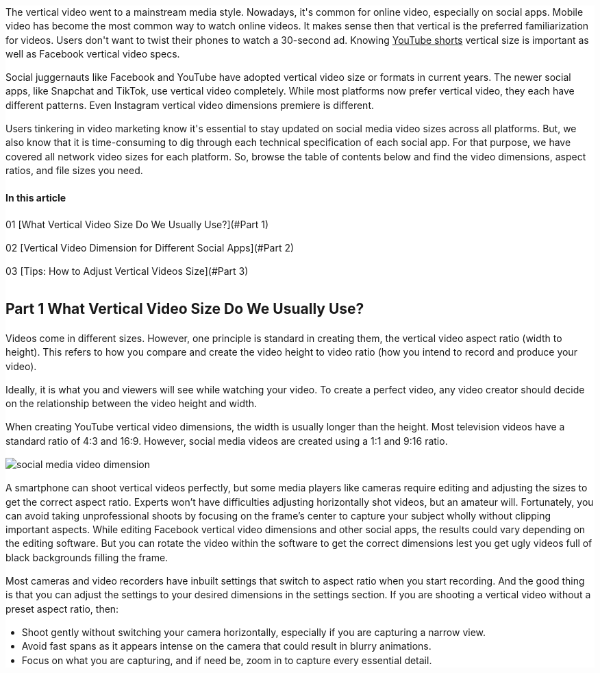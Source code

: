 The vertical video went to a mainstream media style. Nowadays, it's common for online video, especially on social apps. Mobile video has become the most common way to watch online videos. It makes sense then that vertical is the preferred familiarization for videos. Users don't want to twist their phones to watch a 30-second ad. Knowing [YouTube shorts](https://tools.techidaily.com/wondershare/filmora/download/) vertical size is important as well as Facebook vertical video specs.

Social juggernauts like Facebook and YouTube have adopted vertical video size or formats in current years. The newer social apps, like Snapchat and TikTok, use vertical video completely. While most platforms now prefer vertical video, they each have different patterns. Even Instagram vertical video dimensions premiere is different.

Users tinkering in video marketing know it's essential to stay updated on social media video sizes across all platforms. But, we also know that it is time-consuming to dig through each technical specification of each social app. For that purpose, we have covered all network video sizes for each platform. So, browse the table of contents below and find the video dimensions, aspect ratios, and file sizes you need.

#### In this article

01 [What Vertical Video Size Do We Usually Use?](#Part 1)

02 [Vertical Video Dimension for Different Social Apps](#Part 2)

03 [Tips: How to Adjust Vertical Videos Size](#Part 3)

## Part 1 What Vertical Video Size Do We Usually Use?

Videos come in different sizes. However, one principle is standard in creating them, the vertical video aspect ratio (width to height). This refers to how you compare and create the video height to video ratio (how you intend to record and produce your video).

Ideally, it is what you and viewers will see while watching your video. To create a perfect video, any video creator should decide on the relationship between the video height and width.

When creating YouTube vertical video dimensions, the width is usually longer than the height. Most television videos have a standard ratio of 4:3 and 16:9\. However, social media videos are created using a 1:1 and 9:16 ratio.

![social media video dimension](https://images.wondershare.com/filmora/article-images/2021/dimension-aspect-ratio-4.jpg)

A smartphone can shoot vertical videos perfectly, but some media players like cameras require editing and adjusting the sizes to get the correct aspect ratio. Experts won’t have difficulties adjusting horizontally shot videos, but an amateur will. Fortunately, you can avoid taking unprofessional shoots by focusing on the frame’s center to capture your subject wholly without clipping important aspects. While editing Facebook vertical video dimensions and other social apps, the results could vary depending on the editing software. But you can rotate the video within the software to get the correct dimensions lest you get ugly videos full of black backgrounds filling the frame.

Most cameras and video recorders have inbuilt settings that switch to aspect ratio when you start recording. And the good thing is that you can adjust the settings to your desired dimensions in the settings section. If you are shooting a vertical video without a preset aspect ratio, then:

* Shoot gently without switching your camera horizontally, especially if you are capturing a narrow view.
* Avoid fast spans as it appears intense on the camera that could result in blurry animations.
* Focus on what you are capturing, and if need be, zoom in to capture every essential detail.
